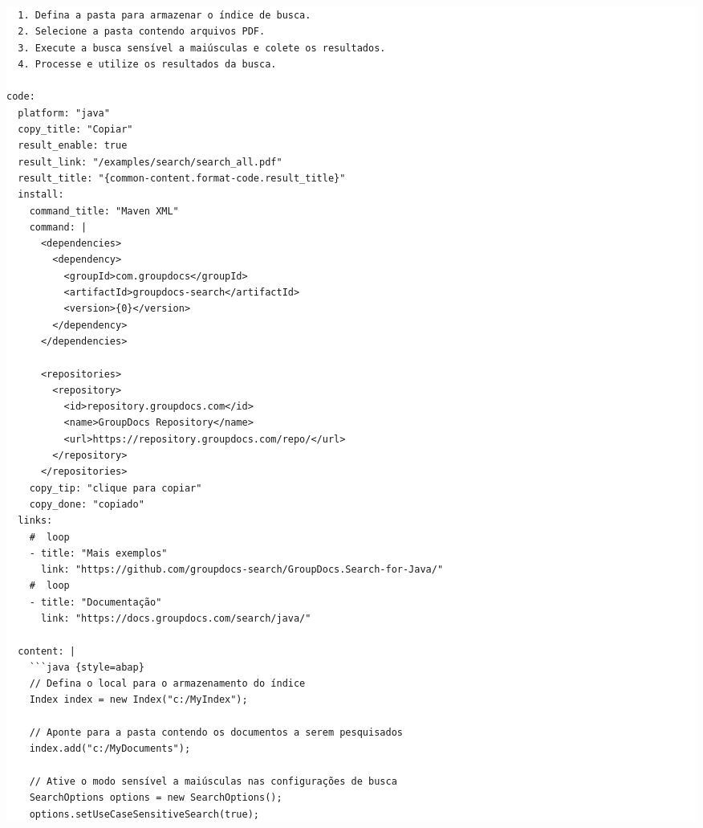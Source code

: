       1. Defina a pasta para armazenar o índice de busca.
      2. Selecione a pasta contendo arquivos PDF.
      3. Execute a busca sensível a maiúsculas e colete os resultados.
      4. Processe e utilize os resultados da busca.
   
    code:
      platform: "java"
      copy_title: "Copiar"
      result_enable: true
      result_link: "/examples/search/search_all.pdf"
      result_title: "{common-content.format-code.result_title}"
      install:
        command_title: "Maven XML"
        command: |
          <dependencies>
            <dependency>
              <groupId>com.groupdocs</groupId>
              <artifactId>groupdocs-search</artifactId>
              <version>{0}</version>
            </dependency>
          </dependencies>

          <repositories>
            <repository>
              <id>repository.groupdocs.com</id>
              <name>GroupDocs Repository</name>
              <url>https://repository.groupdocs.com/repo/</url>
            </repository>
          </repositories>
        copy_tip: "clique para copiar"
        copy_done: "copiado"
      links:
        #  loop
        - title: "Mais exemplos"
          link: "https://github.com/groupdocs-search/GroupDocs.Search-for-Java/"
        #  loop
        - title: "Documentação"
          link: "https://docs.groupdocs.com/search/java/"
          
      content: |
        ```java {style=abap}
        // Defina o local para o armazenamento do índice
        Index index = new Index("c:/MyIndex");

        // Aponte para a pasta contendo os documentos a serem pesquisados
        index.add("c:/MyDocuments");

        // Ative o modo sensível a maiúsculas nas configurações de busca
        SearchOptions options = new SearchOptions();
        options.setUseCaseSensitiveSearch(true);
